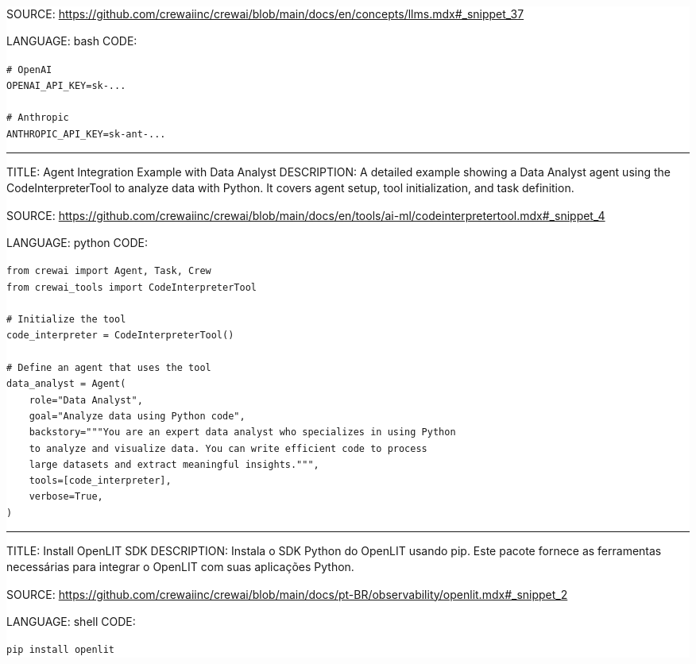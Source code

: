 SOURCE: https://github.com/crewaiinc/crewai/blob/main/docs/en/concepts/llms.mdx#_snippet_37

LANGUAGE: bash
CODE:
```
# OpenAI
OPENAI_API_KEY=sk-...

# Anthropic
ANTHROPIC_API_KEY=sk-ant-...
```

----------------------------------------

TITLE: Agent Integration Example with Data Analyst
DESCRIPTION: A detailed example showing a Data Analyst agent using the CodeInterpreterTool to analyze data with Python. It covers agent setup, tool initialization, and task definition.

SOURCE: https://github.com/crewaiinc/crewai/blob/main/docs/en/tools/ai-ml/codeinterpretertool.mdx#_snippet_4

LANGUAGE: python
CODE:
```
from crewai import Agent, Task, Crew
from crewai_tools import CodeInterpreterTool

# Initialize the tool
code_interpreter = CodeInterpreterTool()

# Define an agent that uses the tool
data_analyst = Agent(
    role="Data Analyst",
    goal="Analyze data using Python code",
    backstory="""You are an expert data analyst who specializes in using Python
    to analyze and visualize data. You can write efficient code to process
    large datasets and extract meaningful insights.""",
    tools=[code_interpreter],
    verbose=True,
)
```

----------------------------------------

TITLE: Install OpenLIT SDK
DESCRIPTION: Instala o SDK Python do OpenLIT usando pip. Este pacote fornece as ferramentas necessárias para integrar o OpenLIT com suas aplicações Python.

SOURCE: https://github.com/crewaiinc/crewai/blob/main/docs/pt-BR/observability/openlit.mdx#_snippet_2

LANGUAGE: shell
CODE:
```
pip install openlit
```
